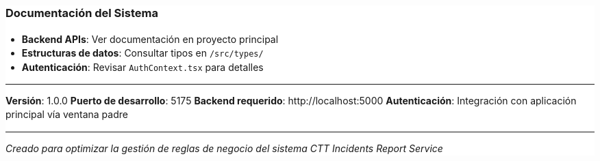 ### Documentación del Sistema
- **Backend APIs**: Ver documentación en proyecto principal
- **Estructuras de datos**: Consultar tipos en `/src/types/`
- **Autenticación**: Revisar `AuthContext.tsx` para detalles

---

**Versión**: 1.0.0
**Puerto de desarrollo**: 5175
**Backend requerido**: http://localhost:5000
**Autenticación**: Integración con aplicación principal vía ventana padre

---

*Creado para optimizar la gestión de reglas de negocio del sistema CTT Incidents Report Service*